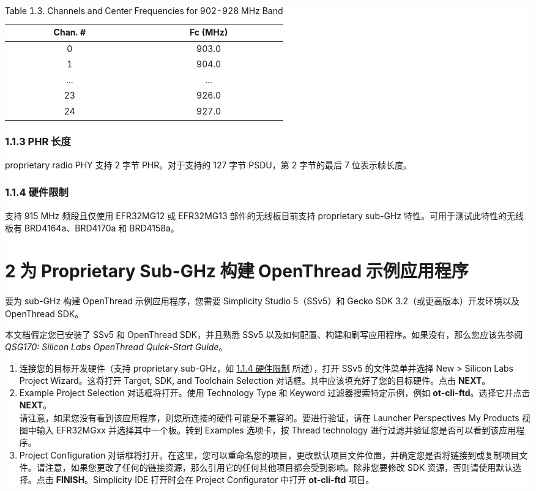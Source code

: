 <table style="margin-left: auto; margin-right: auto;">
<caption style="white-space: nowrap;">Table 1.3. Channels and Center Frequencies for 902-928 MHz Band</caption>
<thead>
    <tr>
        <th style="text-align: center;">Chan. #</th>
        <th style="text-align: center;">Fc (MHz)</th>
    </tr>
</thead>
<tbody>
    <tr>
        <td style="text-align: center;">0</td>
        <td style="text-align: center;">903.0</td>
    </tr>
    <tr>
        <td style="text-align: center;">1</td>
        <td style="text-align: center;">904.0</td>
    </tr>
    <tr>
        <td style="text-align: center;">...</td>
        <td style="text-align: center;">...</td>
    </tr>
    <tr>
        <td style="text-align: center;">23</td>
        <td style="text-align: center;">926.0</td>
    </tr>
    <tr>
        <td style="text-align: center;">24</td>
        <td style="text-align: center;">927.0</td>
    </tr>
</tbody>
</table>

### 1.1.3 PHR 长度

proprietary radio PHY 支持 2 字节 PHR。对于支持的 127 字节 PSDU，第 2 字节的最后 7 位表示帧长度。

### 1.1.4 硬件限制

支持 915 MHz 频段且仅使用 EFR32MG12 或 EFR32MG13 部件的无线板目前支持 proprietary sub-GHz 特性。可用于测试此特性的无线板有 BRD4164a、BRD4170a 和 BRD4158a。

# 2 为 Proprietary Sub-GHz 构建 OpenThread 示例应用程序

要为 sub-GHz 构建 OpenThread 示例应用程序，您需要 Simplicity Studio 5（SSv5）和 Gecko SDK 3.2（或更高版本）开发环境以及 OpenThread SDK。

本文档假定您已安装了 SSv5 和 OpenThread SDK，并且熟悉 SSv5 以及如何配置、构建和刷写应用程序。如果没有，那么您应该先参阅 *QSG170: Silicon Labs OpenThread Quick-Start Guide*。

1. 连接您的目标开发硬件（支持 proprietary sub-GHz，如 [1.1.4 硬件限制](#114-硬件限制) 所述），打开 SSv5 的文件菜单并选择 New > Silicon Labs Project Wizard。这将打开 Target, SDK, and Toolchain Selection 对话框。其中应该填充好了您的目标硬件。点击 **NEXT**。
2. Example Project Selection 对话框将打开。使用 Technology Type 和 Keyword 过滤器搜索特定示例，例如 **ot-cli-ftd**。选择它并点击 **NEXT**。<br>请注意，如果您没有看到该应用程序，则您所连接的硬件可能是不兼容的。要进行验证，请在 Launcher Perspectives My Products 视图中输入 EFR32MGxx 并选择其中一个板。转到 Examples 选项卡，按 Thread technology 进行过滤并验证您是否可以看到该应用程序。
3. Project Configuration 对话框将打开。在这里，您可以重命名您的项目，更改默认项目文件位置，并确定您是否将链接到或复制项目文件。请注意，如果您更改了任何的链接资源，那么引用它的任何其他项目都会受到影响。除非您要修改 SDK 资源，否则请使用默认选择。点击 **FINISH**。Simplicity IDE 打开时会在 Project Configurator 中打开 **ot-cli-ftd** 项目。